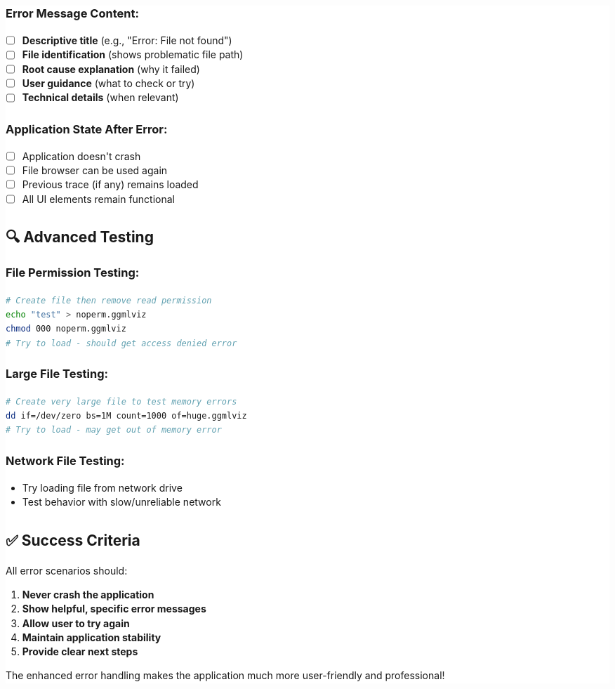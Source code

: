 ### **Error Message Content:**
- [ ] **Descriptive title** (e.g., "Error: File not found")
- [ ] **File identification** (shows problematic file path)
- [ ] **Root cause explanation** (why it failed)
- [ ] **User guidance** (what to check or try)
- [ ] **Technical details** (when relevant)

### **Application State After Error:**
- [ ] Application doesn't crash
- [ ] File browser can be used again
- [ ] Previous trace (if any) remains loaded
- [ ] All UI elements remain functional

## 🔍 Advanced Testing

### **File Permission Testing:**
```bash
# Create file then remove read permission
echo "test" > noperm.ggmlviz
chmod 000 noperm.ggmlviz
# Try to load - should get access denied error
```

### **Large File Testing:**
```bash
# Create very large file to test memory errors
dd if=/dev/zero bs=1M count=1000 of=huge.ggmlviz
# Try to load - may get out of memory error
```

### **Network File Testing:**
- Try loading file from network drive
- Test behavior with slow/unreliable network

## ✅ Success Criteria

All error scenarios should:
1. **Never crash the application**
2. **Show helpful, specific error messages**
3. **Allow user to try again**
4. **Maintain application stability**
5. **Provide clear next steps**

The enhanced error handling makes the application much more user-friendly and professional!